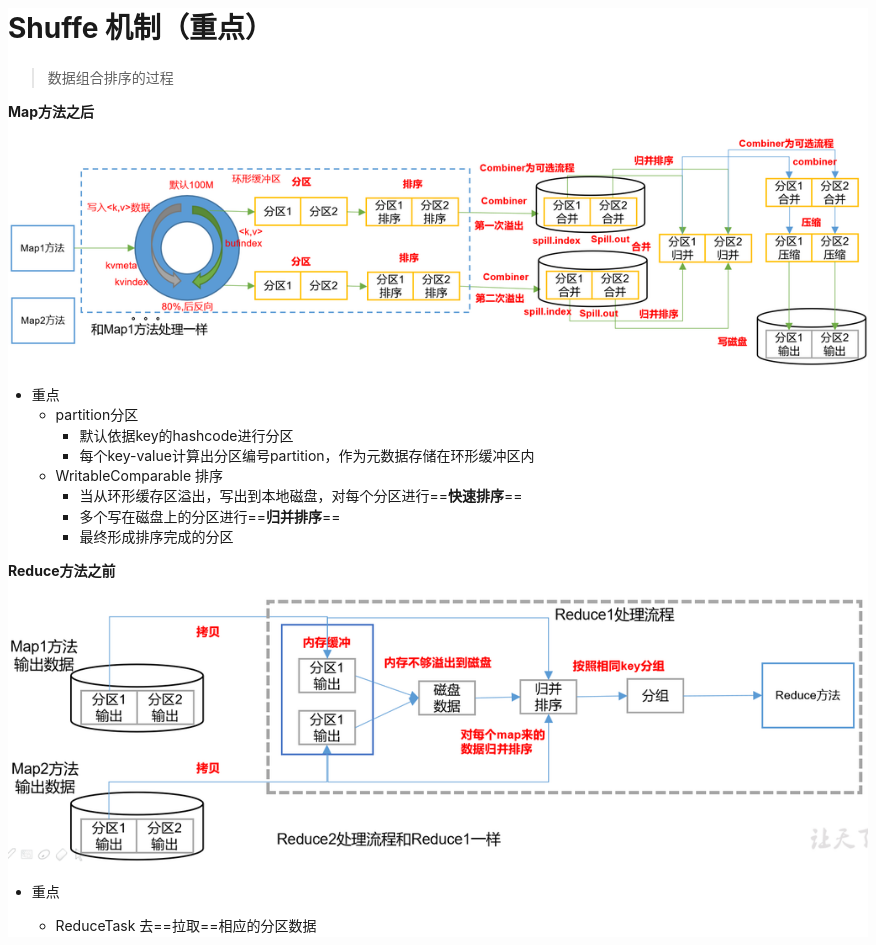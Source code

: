 # Shuffe 机制（重点）

> 数据组合排序的过程

**Map方法之后**

![1](img/04.mr11.png)

- 重点
  - partition分区
    - 默认依据key的hashcode进行分区
    - 每个key-value计算出分区编号partition，作为元数据存储在环形缓冲区内
  - WritableComparable 排序
    - 当从环形缓存区溢出，写出到本地磁盘，对每个分区进行==**快速排序**==
    - 多个写在磁盘上的分区进行==**归并排序**==
    - 最终形成排序完成的分区





**Reduce方法之前**

![1](img/04.mr12.png)



- 重点

  - ReduceTask 去==拉取==相应的分区数据
